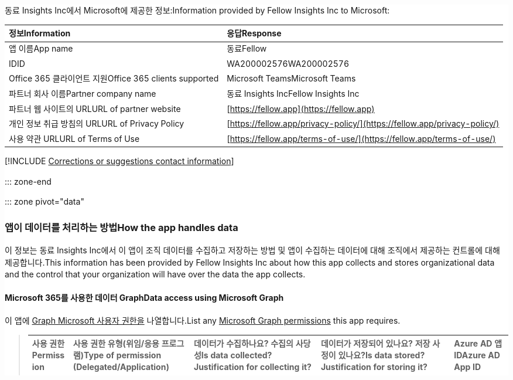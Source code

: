 <span data-ttu-id="3cf72-108">동료 Insights Inc에서 Microsoft에 제공한 정보:</span><span class="sxs-lookup"><span data-stu-id="3cf72-108">Information provided by Fellow Insights Inc to Microsoft:</span></span>

| <span data-ttu-id="3cf72-109">**정보**</span><span class="sxs-lookup"><span data-stu-id="3cf72-109">**Information**</span></span> | <span data-ttu-id="3cf72-110">**응답**</span><span class="sxs-lookup"><span data-stu-id="3cf72-110">**Response**</span></span> |
|:----------------|:-------------|
| <span data-ttu-id="3cf72-111">앱 이름</span><span class="sxs-lookup"><span data-stu-id="3cf72-111">App name</span></span> | <span data-ttu-id="3cf72-112">동료</span><span class="sxs-lookup"><span data-stu-id="3cf72-112">Fellow</span></span> |
| <span data-ttu-id="3cf72-113">ID</span><span class="sxs-lookup"><span data-stu-id="3cf72-113">ID</span></span> | <span data-ttu-id="3cf72-114">WA200002576</span><span class="sxs-lookup"><span data-stu-id="3cf72-114">WA200002576</span></span> |
| <span data-ttu-id="3cf72-115">Office 365 클라이언트 지원</span><span class="sxs-lookup"><span data-stu-id="3cf72-115">Office 365 clients supported</span></span> | <span data-ttu-id="3cf72-116">Microsoft Teams</span><span class="sxs-lookup"><span data-stu-id="3cf72-116">Microsoft Teams</span></span> |
| <span data-ttu-id="3cf72-117">파트너 회사 이름</span><span class="sxs-lookup"><span data-stu-id="3cf72-117">Partner company name</span></span> | <span data-ttu-id="3cf72-118">동료 Insights Inc</span><span class="sxs-lookup"><span data-stu-id="3cf72-118">Fellow Insights Inc</span></span> |
| <span data-ttu-id="3cf72-119">파트너 웹 사이트의 URL</span><span class="sxs-lookup"><span data-stu-id="3cf72-119">URL of partner website</span></span> | [https://fellow.app](https://fellow.app) |
| <span data-ttu-id="3cf72-120">개인 정보 취급 방침의 URL</span><span class="sxs-lookup"><span data-stu-id="3cf72-120">URL of Privacy Policy</span></span> | [https://fellow.app/privacy-policy/](https://fellow.app/privacy-policy/) |
| <span data-ttu-id="3cf72-121">사용 약관 URL</span><span class="sxs-lookup"><span data-stu-id="3cf72-121">URL of Terms of Use</span></span> | [https://fellow.app/terms-of-use/](https://fellow.app/terms-of-use/) |

 [!INCLUDE [Corrections or suggestions contact information](../includes/corrections-or-suggestions.md)]

::: zone-end

::: zone pivot="data"

### <a name="how-the-app-handles-data"></a><span data-ttu-id="3cf72-122">앱이 데이터를 처리하는 방법</span><span class="sxs-lookup"><span data-stu-id="3cf72-122">How the app handles data</span></span>

<span data-ttu-id="3cf72-123">이 정보는 동료 Insights Inc에서 이 앱이 조직 데이터를 수집하고 저장하는 방법 및 앱이 수집하는 데이터에 대해 조직에서 제공하는 컨트롤에 대해 제공합니다.</span><span class="sxs-lookup"><span data-stu-id="3cf72-123">This information has been provided by Fellow Insights Inc about how this app collects and stores organizational data and the control that your organization will have over the data the app collects.</span></span>

#### <a name="data-access-using-microsoft-graph"></a><span data-ttu-id="3cf72-124">Microsoft 365를 사용한 데이터 Graph</span><span class="sxs-lookup"><span data-stu-id="3cf72-124">Data access using Microsoft Graph</span></span>

<span data-ttu-id="3cf72-125">이 앱에 [Graph Microsoft 사용자 권한을](https://docs.microsoft.com/graph/permissions-reference) 나열합니다.</span><span class="sxs-lookup"><span data-stu-id="3cf72-125">List any [Microsoft Graph permissions](https://docs.microsoft.com/graph/permissions-reference) this app requires.</span></span>

>| <span data-ttu-id="3cf72-126">**사용 권한**</span><span class="sxs-lookup"><span data-stu-id="3cf72-126">**Permission**</span></span>  | <span data-ttu-id="3cf72-127">**사용 권한 유형(위임/응용 프로그램)**</span><span class="sxs-lookup"><span data-stu-id="3cf72-127">**Type of permission (Delegated/Application)**</span></span> | <span data-ttu-id="3cf72-128">**데이터가 수집하나요? 수집의 사당성**</span><span class="sxs-lookup"><span data-stu-id="3cf72-128">**Is data collected? Justification for collecting it?**</span></span> | <span data-ttu-id="3cf72-129">**데이터가 저장되어 있나요? 저장 사정이 있나요?**</span><span class="sxs-lookup"><span data-stu-id="3cf72-129">**Is data stored? Justification for storing it?**</span></span> | <span data-ttu-id="3cf72-130">**Azure AD 앱 ID**</span><span class="sxs-lookup"><span data-stu-id="3cf72-130">**Azure AD App ID**</span></span> |
>|:----------------|:--------------------|:---------------------------------------------------|:--------------------------|:--------------------------|